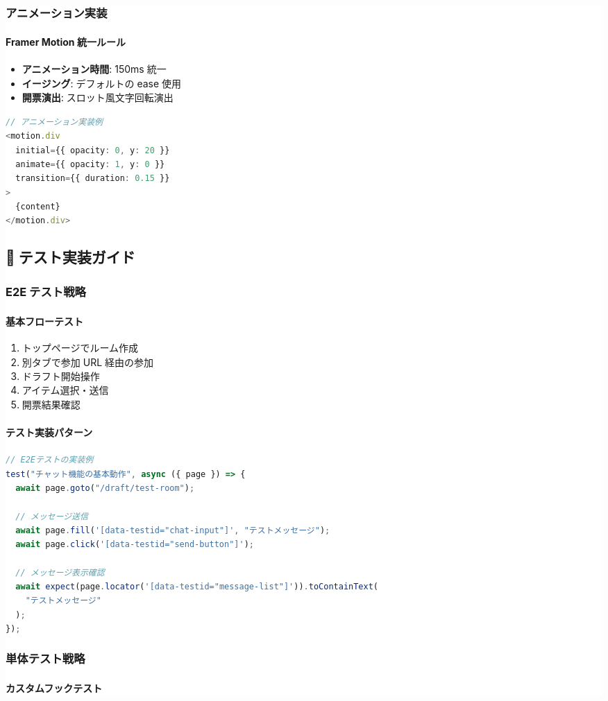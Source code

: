 ### アニメーション実装

#### Framer Motion 統一ルール

- **アニメーション時間**: 150ms 統一
- **イージング**: デフォルトの ease 使用
- **開票演出**: スロット風文字回転演出

```typescript
// アニメーション実装例
<motion.div
  initial={{ opacity: 0, y: 20 }}
  animate={{ opacity: 1, y: 0 }}
  transition={{ duration: 0.15 }}
>
  {content}
</motion.div>
```

## 🧪 テスト実装ガイド

### E2E テスト戦略

#### 基本フローテスト

1. トップページでルーム作成
2. 別タブで参加 URL 経由の参加
3. ドラフト開始操作
4. アイテム選択・送信
5. 開票結果確認

#### テスト実装パターン

```typescript
// E2Eテストの実装例
test("チャット機能の基本動作", async ({ page }) => {
  await page.goto("/draft/test-room");

  // メッセージ送信
  await page.fill('[data-testid="chat-input"]', "テストメッセージ");
  await page.click('[data-testid="send-button"]');

  // メッセージ表示確認
  await expect(page.locator('[data-testid="message-list"]')).toContainText(
    "テストメッセージ"
  );
});
```

### 単体テスト戦略

#### カスタムフックテスト
